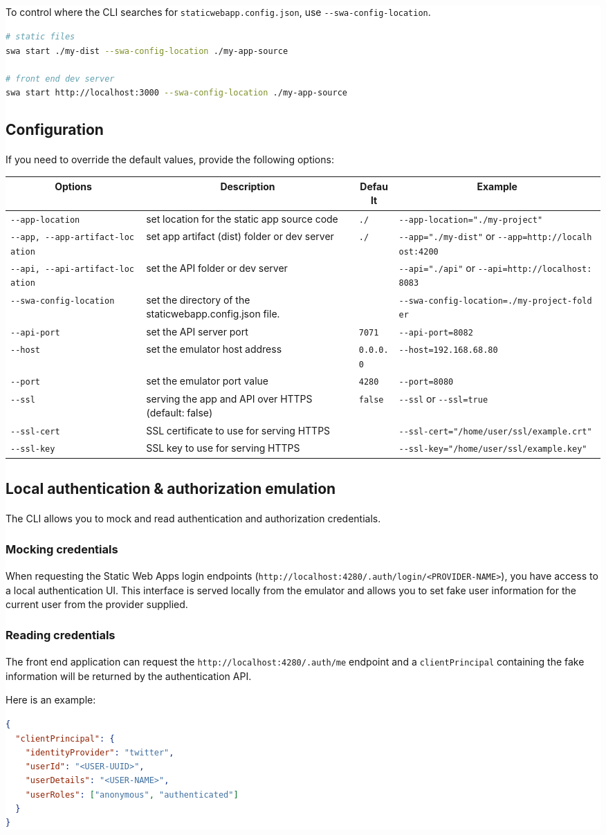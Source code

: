To control where the CLI searches for `staticwebapp.config.json`, use `--swa-config-location`.

```bash
# static files
swa start ./my-dist --swa-config-location ./my-app-source

# front end dev server
swa start http://localhost:3000 --swa-config-location ./my-app-source
```

## Configuration

If you need to override the default values, provide the following options:

| Options                          | Description                                             | Default   | Example                                              |
| -------------------------------- | ------------------------------------------------------- | --------- | ---------------------------------------------------- |
| `--app-location`                 | set location for the static app source code             | `./`      | `--app-location="./my-project"`                      |
| `--app, --app-artifact-location` | set app artifact (dist) folder or dev server            | `./`      | `--app="./my-dist"` or `--app=http://localhost:4200` |
| `--api, --api-artifact-location` | set the API folder or dev server                        |           | `--api="./api"` or `--api=http://localhost:8083`     |
| `--swa-config-location`          | set the directory of the staticwebapp.config.json file. |           | `--swa-config-location=./my-project-folder`          |
| `--api-port`                     | set the API server port                                 | `7071`    | `--api-port=8082`                                    |
| `--host`                         | set the emulator host address                           | `0.0.0.0` | `--host=192.168.68.80`                               |
| `--port`                         | set the emulator port value                             | `4280`    | `--port=8080`                                        |
| `--ssl`                          | serving the app and API over HTTPS (default: false)     | `false`   | `--ssl` or `--ssl=true`                              |
| `--ssl-cert`                     | SSL certificate to use for serving HTTPS                |           | `--ssl-cert="/home/user/ssl/example.crt"`            |
| `--ssl-key`                      | SSL key to use for serving HTTPS                        |           | `--ssl-key="/home/user/ssl/example.key"`             |

## Local authentication & authorization emulation

The CLI allows you to mock and read authentication and authorization credentials.

### Mocking credentials

When requesting the Static Web Apps login endpoints (`http://localhost:4280/.auth/login/<PROVIDER-NAME>`), you have access to a local authentication UI. This interface is served locally from the emulator and allows you to set fake user information for the current user from the provider supplied.

### Reading credentials

The front end application can request the `http://localhost:4280/.auth/me` endpoint and a `clientPrincipal` containing the fake information will be returned by the authentication API.

Here is an example:

```json
{
  "clientPrincipal": {
    "identityProvider": "twitter",
    "userId": "<USER-UUID>",
    "userDetails": "<USER-NAME>",
    "userRoles": ["anonymous", "authenticated"]
  }
}
```
